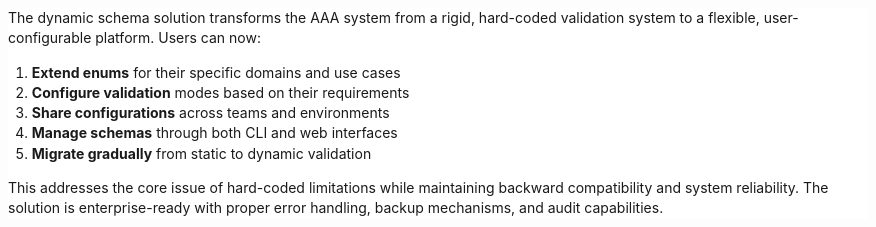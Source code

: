 The dynamic schema solution transforms the AAA system from a rigid, hard-coded validation system to a flexible, user-configurable platform. Users can now:

1. **Extend enums** for their specific domains and use cases
2. **Configure validation** modes based on their requirements
3. **Share configurations** across teams and environments
4. **Manage schemas** through both CLI and web interfaces
5. **Migrate gradually** from static to dynamic validation

This addresses the core issue of hard-coded limitations while maintaining backward compatibility and system reliability. The solution is enterprise-ready with proper error handling, backup mechanisms, and audit capabilities.